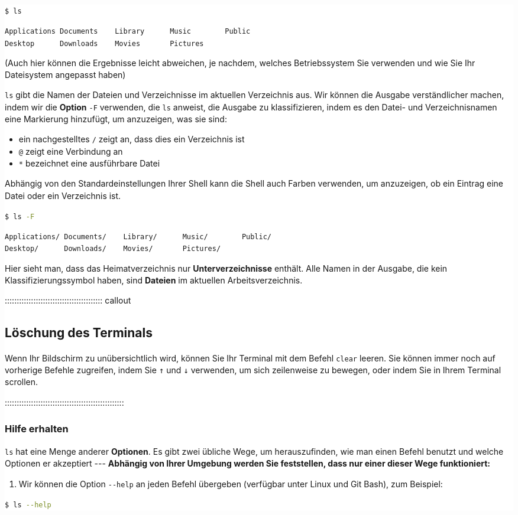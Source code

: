 ```bash
$ ls
```

```output
Applications Documents    Library      Music        Public
Desktop      Downloads    Movies       Pictures
```

(Auch hier können die Ergebnisse leicht abweichen, je nachdem, welches Betriebssystem
Sie verwenden und wie Sie Ihr Dateisystem angepasst haben)

`ls` gibt die Namen der Dateien und Verzeichnisse im aktuellen Verzeichnis aus. Wir
können die Ausgabe verständlicher machen, indem wir die **Option** `-F` verwenden, die
`ls` anweist, die Ausgabe zu klassifizieren, indem es den Datei- und Verzeichnisnamen
eine Markierung hinzufügt, um anzuzeigen, was sie sind:

- ein nachgestelltes `/` zeigt an, dass dies ein Verzeichnis ist
- `@` zeigt eine Verbindung an
- `*` bezeichnet eine ausführbare Datei

Abhängig von den Standardeinstellungen Ihrer Shell kann die Shell auch Farben verwenden,
um anzuzeigen, ob ein Eintrag eine Datei oder ein Verzeichnis ist.

```bash
$ ls -F
```

```output
Applications/ Documents/    Library/      Music/        Public/
Desktop/      Downloads/    Movies/       Pictures/
```

Hier sieht man, dass das Heimatverzeichnis nur **Unterverzeichnisse** enthält. Alle
Namen in der Ausgabe, die kein Klassifizierungssymbol haben, sind **Dateien** im
aktuellen Arbeitsverzeichnis.

::::::::::::::::::::::::::::::::::::::::: callout

## Löschung des Terminals

Wenn Ihr Bildschirm zu unübersichtlich wird, können Sie Ihr Terminal mit dem Befehl
`clear` leeren. Sie können immer noch auf vorherige Befehle zugreifen, indem Sie
<kbd>↑</kbd> und <kbd>↓</kbd> verwenden, um sich zeilenweise zu bewegen, oder indem Sie
in Ihrem Terminal scrollen.


::::::::::::::::::::::::::::::::::::::::::::::::::

### Hilfe erhalten

`ls` hat eine Menge anderer **Optionen**. Es gibt zwei übliche Wege, um herauszufinden,
wie man einen Befehl benutzt und welche Optionen er akzeptiert --- **Abhängig von Ihrer
Umgebung werden Sie feststellen, dass nur einer dieser Wege funktioniert:**

1. Wir können die Option `--help` an jeden Befehl übergeben (verfügbar unter Linux und
   Git Bash), zum Beispiel:

  ```bash
  $ ls --help
  ```
